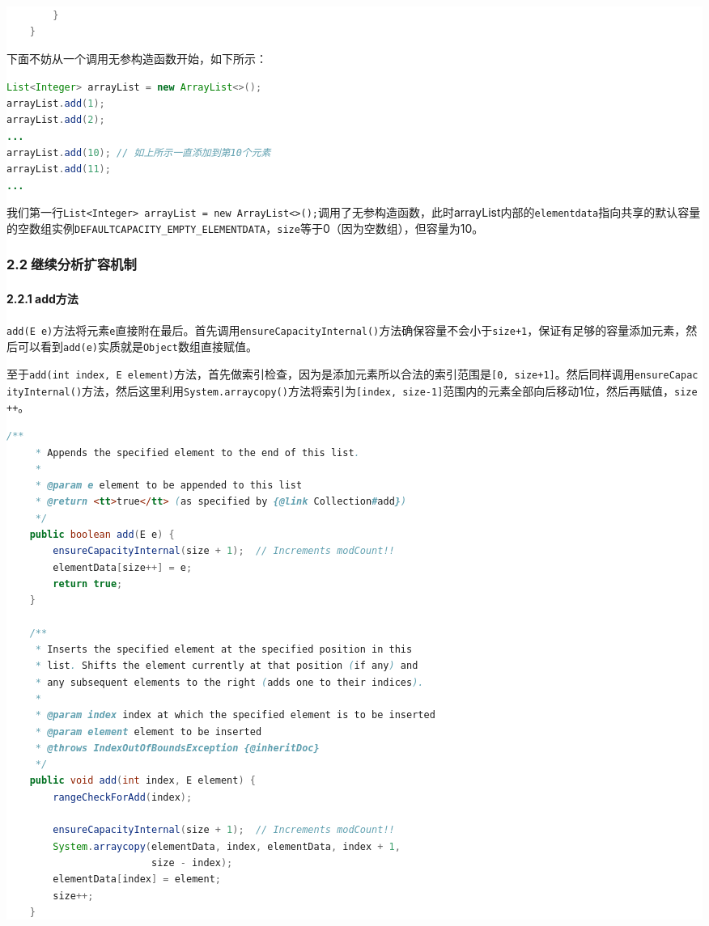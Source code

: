 ```java
        }
    }
```



下面不妨从一个调用无参构造函数开始，如下所示：

```java
List<Integer> arrayList = new ArrayList<>();
arrayList.add(1);
arrayList.add(2);
...
arrayList.add(10); // 如上所示一直添加到第10个元素
arrayList.add(11);
...
```

我们第一行`List<Integer> arrayList = new ArrayList<>();`调用了无参构造函数，此时arrayList内部的`elementdata`指向共享的默认容量的空数组实例`DEFAULTCAPACITY_EMPTY_ELEMENTDATA`，`size`等于0（因为空数组），但容量为10。

### 2.2 继续分析扩容机制

#### 2.2.1 add方法

`add(E e)`方法将元素`e`直接附在最后。首先调用`ensureCapacityInternal()`方法确保容量不会小于`size+1`，保证有足够的容量添加元素，然后可以看到`add(e)`实质就是`Object`数组直接赋值。

至于`add(int index, E element)`方法，首先做索引检查，因为是添加元素所以合法的索引范围是`[0, size+1]`。然后同样调用`ensureCapacityInternal()`方法，然后这里利用`System.arraycopy()`方法将索引为`[index, size-1]`范围内的元素全部向后移动1位，然后再赋值，`size++`。

```java
/**
     * Appends the specified element to the end of this list.
     *
     * @param e element to be appended to this list
     * @return <tt>true</tt> (as specified by {@link Collection#add})
     */
    public boolean add(E e) {
        ensureCapacityInternal(size + 1);  // Increments modCount!!
        elementData[size++] = e;
        return true;
    }

    /**
     * Inserts the specified element at the specified position in this
     * list. Shifts the element currently at that position (if any) and
     * any subsequent elements to the right (adds one to their indices).
     *
     * @param index index at which the specified element is to be inserted
     * @param element element to be inserted
     * @throws IndexOutOfBoundsException {@inheritDoc}
     */
    public void add(int index, E element) {
        rangeCheckForAdd(index);

        ensureCapacityInternal(size + 1);  // Increments modCount!!
        System.arraycopy(elementData, index, elementData, index + 1,
                         size - index);
        elementData[index] = element;
        size++;
    }
```
